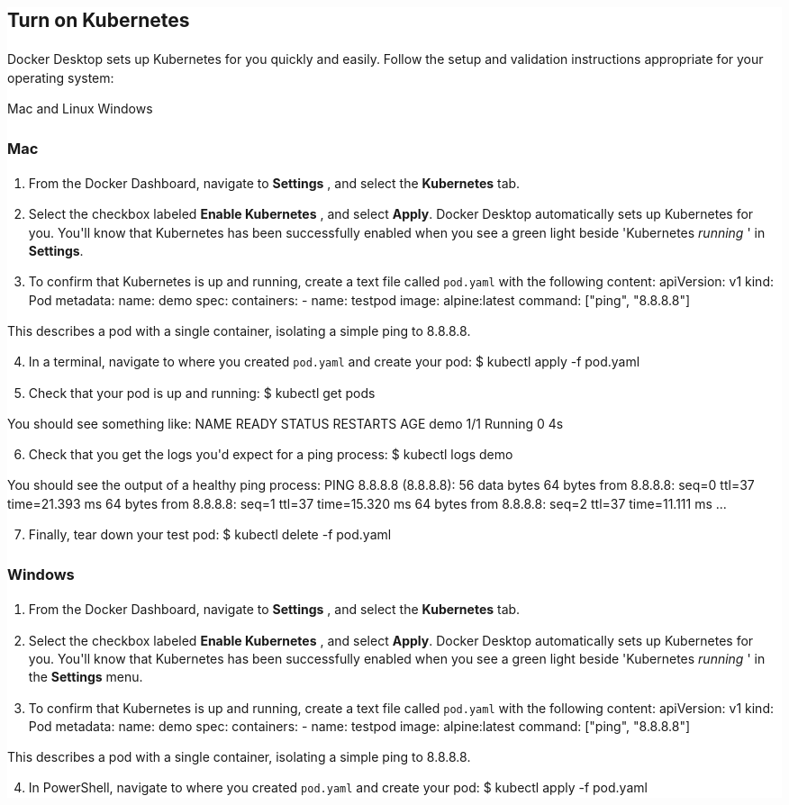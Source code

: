 ## Turn on Kubernetes

Docker Desktop sets up Kubernetes for you quickly and easily. Follow the setup and validation instructions appropriate for your operating system:

Mac and Linux  Windows

### Mac

  1. From the Docker Dashboard, navigate to **Settings** , and select the **Kubernetes** tab.

  2. Select the checkbox labeled **Enable Kubernetes** , and select **Apply**. Docker Desktop automatically sets up Kubernetes for you. You'll know that Kubernetes has been successfully enabled when you see a green light beside 'Kubernetes _running_ ' in **Settings**.

  3. To confirm that Kubernetes is up and running, create a text file called `pod.yaml` with the following content:                    apiVersion: v1          kind: Pod          metadata:            name: demo          spec:            containers:              - name: testpod                image: alpine:latest                command: ["ping", "8.8.8.8"]

This describes a pod with a single container, isolating a simple ping to 8.8.8.8.

  4. In a terminal, navigate to where you created `pod.yaml` and create your pod:                    $ kubectl apply -f pod.yaml          

  5. Check that your pod is up and running:                    $ kubectl get pods          

You should see something like:                    NAME      READY     STATUS    RESTARTS   AGE          demo      1/1       Running   0          4s

  6. Check that you get the logs you'd expect for a ping process:                    $ kubectl logs demo          

You should see the output of a healthy ping process:                    PING 8.8.8.8 (8.8.8.8): 56 data bytes          64 bytes from 8.8.8.8: seq=0 ttl=37 time=21.393 ms          64 bytes from 8.8.8.8: seq=1 ttl=37 time=15.320 ms          64 bytes from 8.8.8.8: seq=2 ttl=37 time=11.111 ms          ...

  7. Finally, tear down your test pod:                    $ kubectl delete -f pod.yaml          

### Windows

  1. From the Docker Dashboard, navigate to **Settings** , and select the **Kubernetes** tab.

  2. Select the checkbox labeled **Enable Kubernetes** , and select **Apply**. Docker Desktop automatically sets up Kubernetes for you. You'll know that Kubernetes has been successfully enabled when you see a green light beside 'Kubernetes _running_ ' in the **Settings** menu.

  3. To confirm that Kubernetes is up and running, create a text file called `pod.yaml` with the following content:                    apiVersion: v1          kind: Pod          metadata:            name: demo          spec:            containers:              - name: testpod                image: alpine:latest                command: ["ping", "8.8.8.8"]

This describes a pod with a single container, isolating a simple ping to 8.8.8.8.

  4. In PowerShell, navigate to where you created `pod.yaml` and create your pod:                    $ kubectl apply -f pod.yaml          
